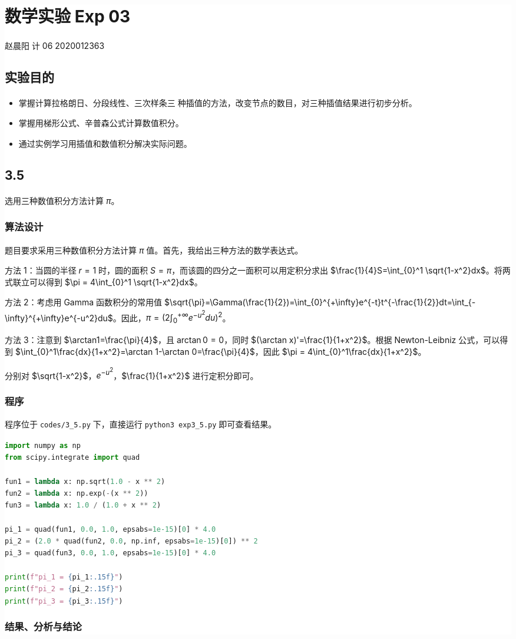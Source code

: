# 数学实验 Exp 03

赵晨阳 计 06 2020012363

## 实验目的

- 掌握计算拉格朗日、分段线性、三次样条三 种插值的方法，改变节点的数目，对三种插值结果进行初步分析。 

- 掌握用梯形公式、辛普森公式计算数值积分。
- 通过实例学习用插值和数值积分解决实际问题。

## 3.5

选用三种数值积分方法计算 $\pi$。

### 算法设计

题目要求采用三种数值积分方法计算 $\pi$ 值。首先，我给出三种方法的数学表达式。

方法 1：当圆的半径 $r=1$ 时，圆的面积 $S=\pi$，而该圆的四分之一面积可以用定积分求出 $\frac{1}{4}S=\int_{0}^1 \sqrt{1-x^2}dx$。将两式联立可以得到 $\pi = 4\int_{0}^1 \sqrt{1-x^2}dx$。

方法 2：考虑用 Gamma 函数积分的常用值 $\sqrt{\pi}=\Gamma(\frac{1}{2})=\int_{0}^{+\infty}e^{-t}t^{-\frac{1}{2}}dt=\int_{-\infty}^{+\infty}e^{-u^2}du$。因此，$\pi=(2\int_{0}^{+\infty}e^{-u^2}du)^2$。

方法 3：注意到 $\arctan1=\frac{\pi}{4}$，且 $\arctan 0=0$，同时 $(\arctan x)'=\frac{1}{1+x^2}$。根据 Newton-Leibniz 公式，可以得到 $\int_{0}^1\frac{dx}{1+x^2}=\arctan 1-\arctan 0=\frac{\pi}{4}$，因此 $\pi = 4\int_{0}^1\frac{dx}{1+x^2}$。

分别对 $\sqrt{1-x^2}$，$e^{-u^2}$，$\frac{1}{1+x^2}$ 进行定积分即可。

### 程序

程序位于 `codes/3_5.py` 下，直接运行 `python3 exp3_5.py` 即可查看结果。

```python
import numpy as np
from scipy.integrate import quad

fun1 = lambda x: np.sqrt(1.0 - x ** 2)
fun2 = lambda x: np.exp(-(x ** 2))
fun3 = lambda x: 1.0 / (1.0 + x ** 2)

pi_1 = quad(fun1, 0.0, 1.0, epsabs=1e-15)[0] * 4.0
pi_2 = (2.0 * quad(fun2, 0.0, np.inf, epsabs=1e-15)[0]) ** 2
pi_3 = quad(fun3, 0.0, 1.0, epsabs=1e-15)[0] * 4.0

print(f"pi_1 = {pi_1:.15f}")
print(f"pi_2 = {pi_2:.15f}")
print(f"pi_3 = {pi_3:.15f}")
```

### 结果、分析与结论
